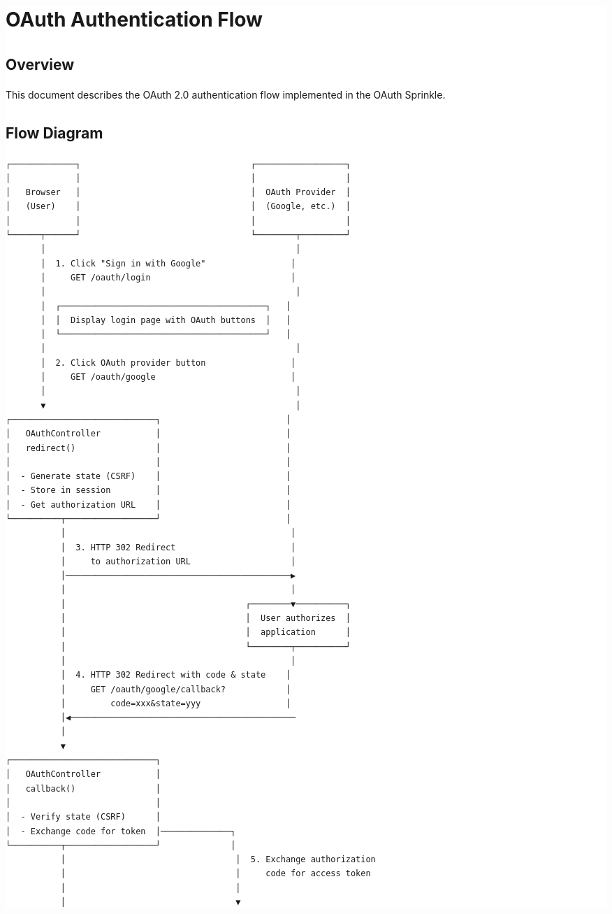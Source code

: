 # OAuth Authentication Flow

## Overview

This document describes the OAuth 2.0 authentication flow implemented in the OAuth Sprinkle.

## Flow Diagram

```
┌─────────────┐                                  ┌──────────────────┐
│             │                                  │                  │
│   Browser   │                                  │  OAuth Provider  │
│   (User)    │                                  │  (Google, etc.)  │
│             │                                  │                  │
└──────┬──────┘                                  └────────┬─────────┘
       │                                                  │
       │  1. Click "Sign in with Google"                 │
       │     GET /oauth/login                            │
       │                                                  │
       │  ┌─────────────────────────────────────────┐   │
       │  │  Display login page with OAuth buttons  │   │
       │  └─────────────────────────────────────────┘   │
       │                                                  │
       │  2. Click OAuth provider button                 │
       │     GET /oauth/google                           │
       │                                                  │
       ▼                                                  │
┌─────────────────────────────┐                         │
│   OAuthController           │                         │
│   redirect()                │                         │
│                             │                         │
│  - Generate state (CSRF)    │                         │
│  - Store in session         │                         │
│  - Get authorization URL    │                         │
└──────────┬──────────────────┘                         │
           │                                             │
           │  3. HTTP 302 Redirect                       │
           │     to authorization URL                    │
           │─────────────────────────────────────────────▶
           │                                             │
           │                                    ┌────────▼──────────┐
           │                                    │  User authorizes  │
           │                                    │  application      │
           │                                    └────────┬──────────┘
           │                                             │
           │  4. HTTP 302 Redirect with code & state    │
           │     GET /oauth/google/callback?            │
           │         code=xxx&state=yyy                 │
           │◀─────────────────────────────────────────────
           │
           ▼
┌─────────────────────────────┐
│   OAuthController           │
│   callback()                │
│                             │
│  - Verify state (CSRF)      │
│  - Exchange code for token  │──────────────┐
└──────────┬──────────────────┘              │
           │                                  │  5. Exchange authorization
           │                                  │     code for access token
           │                                  │
           │                                  ▼
```